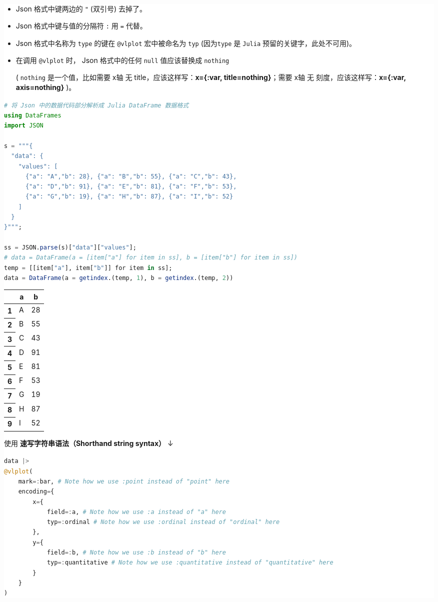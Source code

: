 
- Json 格式中键两边的 `"` (双引号) 去掉了。


- Json 格式中键与值的分隔符 `:` 用 `=` 代替。


- Json 格式中名称为 `type` 的键在 `@vlplot` 宏中被命名为 `typ` (因为`type` 是 `Julia` 预留的关键字，此处不可用)。


- 在调用 `@vlplot` 时， Json 格式中的任何 `null` 值应该替换成 `nothing` 

    ( `nothing` 是一个值，比如需要 x轴 无 title，应该这样写：**x={:var, title=nothing}**；需要 x轴 无 刻度，应该这样写：**x={:var, axis=nothing}** )。




```julia
# 将 Json 中的数据代码部分解析成 Julia DataFrame 数据格式
using DataFrames
import JSON

s = """{
  "data": {
    "values": [
      {"a": "A","b": 28}, {"a": "B","b": 55}, {"a": "C","b": 43},
      {"a": "D","b": 91}, {"a": "E","b": 81}, {"a": "F","b": 53},
      {"a": "G","b": 19}, {"a": "H","b": 87}, {"a": "I","b": 52}
    ]
  }
}""";

ss = JSON.parse(s)["data"]["values"];
# data = DataFrame(a = [item["a"] for item in ss], b = [item["b"] for item in ss])
temp = [[item["a"], item["b"]] for item in ss];
data = DataFrame(a = getindex.(temp, 1), b = getindex.(temp, 2))
```




<table class="data-frame"><thead><tr><th></th><th>a</th><th>b</th></tr></thead><tbody><tr><th>1</th><td>A</td><td>28</td></tr><tr><th>2</th><td>B</td><td>55</td></tr><tr><th>3</th><td>C</td><td>43</td></tr><tr><th>4</th><td>D</td><td>91</td></tr><tr><th>5</th><td>E</td><td>81</td></tr><tr><th>6</th><td>F</td><td>53</td></tr><tr><th>7</th><td>G</td><td>19</td></tr><tr><th>8</th><td>H</td><td>87</td></tr><tr><th>9</th><td>I</td><td>52</td></tr></tbody></table>



使用 **速写字符串语法（Shorthand string syntax）** ↓


```julia
data |>
@vlplot(
    mark=:bar, # Note how we use :point instead of "point" here
    encoding={
        x={
            field=:a, # Note how we use :a instead of "a" here
            typ=:ordinal # Note how we use :ordinal instead of "ordinal" here
        },
        y={
            field=:b, # Note how we use :b instead of "b" here
            typ=:quantitative # Note how we use :quantitative instead of "quantitative" here
        }
    }
)
```
